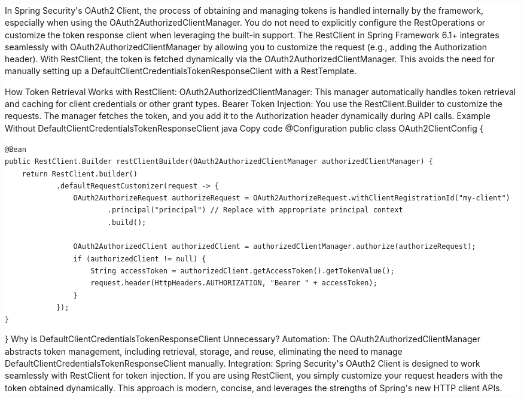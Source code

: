 In Spring Security's OAuth2 Client, the process of obtaining and managing tokens is handled internally by the framework, especially when using the OAuth2AuthorizedClientManager. You do not need to explicitly configure the RestOperations or customize the token response client when leveraging the built-in support.
The RestClient in Spring Framework 6.1+ integrates seamlessly with OAuth2AuthorizedClientManager by allowing you to customize the request (e.g., adding the Authorization header).
With RestClient, the token is fetched dynamically via the OAuth2AuthorizedClientManager. This avoids the need for manually setting up a DefaultClientCredentialsTokenResponseClient with a RestTemplate.

How Token Retrieval Works with RestClient:
OAuth2AuthorizedClientManager: This manager automatically handles token retrieval and caching for client credentials or other grant types.
Bearer Token Injection: You use the RestClient.Builder to customize the requests. The manager fetches the token, and you add it to the Authorization header dynamically during API calls.
Example Without DefaultClientCredentialsTokenResponseClient
java
Copy code
@Configuration
public class OAuth2ClientConfig {

    @Bean
    public RestClient.Builder restClientBuilder(OAuth2AuthorizedClientManager authorizedClientManager) {
        return RestClient.builder()
                .defaultRequestCustomizer(request -> {
                    OAuth2AuthorizeRequest authorizeRequest = OAuth2AuthorizeRequest.withClientRegistrationId("my-client")
                            .principal("principal") // Replace with appropriate principal context
                            .build();

                    OAuth2AuthorizedClient authorizedClient = authorizedClientManager.authorize(authorizeRequest);
                    if (authorizedClient != null) {
                        String accessToken = authorizedClient.getAccessToken().getTokenValue();
                        request.header(HttpHeaders.AUTHORIZATION, "Bearer " + accessToken);
                    }
                });
    }
}
Why is DefaultClientCredentialsTokenResponseClient Unnecessary?
Automation: The OAuth2AuthorizedClientManager abstracts token management, including retrieval, storage, and reuse, eliminating the need to manage DefaultClientCredentialsTokenResponseClient manually.
Integration: Spring Security's OAuth2 Client is designed to work seamlessly with RestClient for token injection.
If you are using RestClient, you simply customize your request headers with the token obtained dynamically. This approach is modern, concise, and leverages the strengths of Spring's new HTTP client APIs.
